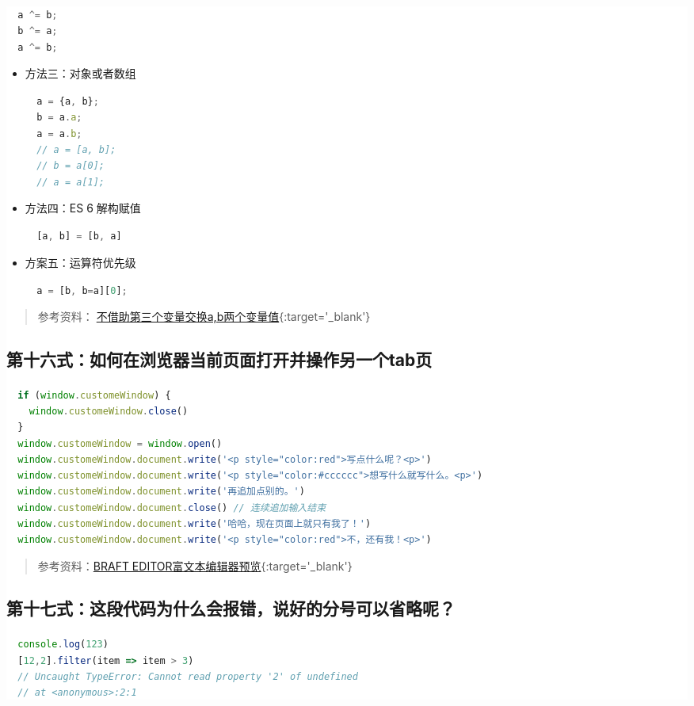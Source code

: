   ```js
    a ^= b;
    b ^= a;
    a ^= b;
  ```

- 方法三：对象或者数组
  
  ```js
    a = {a, b};
    b = a.a;
    a = a.b;
    // a = [a, b];
    // b = a[0];
    // a = a[1];
  ```

- 方法四：ES 6 解构赋值
  
  ```js
    [a, b] = [b, a]
  ```

- 方案五：运算符优先级

  ```js
    a = [b, b=a][0];
  ```

 > 参考资料： [不借助第三个变量交换a,b两个变量值](https://blog.csdn.net/web_hwg/article/details/75045689){:target='_blank'}

## 第十六式：如何在浏览器当前页面打开并操作另一个tab页

  ```js
    if (window.customeWindow) {
      window.customeWindow.close()
    }
    window.customeWindow = window.open()
    window.customeWindow.document.write('<p style="color:red">写点什么呢？<p>')
    window.customeWindow.document.write('<p style="color:#cccccc">想写什么就写什么。<p>')
    window.customeWindow.document.write('再追加点别的。')
    window.customeWindow.document.close() // 连续追加输入结束
    window.customeWindow.document.write('哈哈，现在页面上就只有我了！')
    window.customeWindow.document.write('<p style="color:red">不，还有我！<p>')
  ```

  > 参考资料：[BRAFT EDITOR富文本编辑器预览](https://braft.margox.cn/demos/preview){:target='_blank'}

## 第十七式：这段代码为什么会报错，说好的分号可以省略呢？

  ```js
    console.log(123)
    [12,2].filter(item => item > 3)
    // Uncaught TypeError: Cannot read property '2' of undefined
    // at <anonymous>:2:1
  ```

